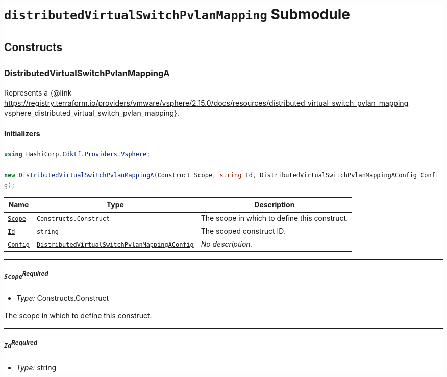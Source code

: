 # `distributedVirtualSwitchPvlanMapping` Submodule <a name="`distributedVirtualSwitchPvlanMapping` Submodule" id="@cdktf/provider-vsphere.distributedVirtualSwitchPvlanMapping"></a>

## Constructs <a name="Constructs" id="Constructs"></a>

### DistributedVirtualSwitchPvlanMappingA <a name="DistributedVirtualSwitchPvlanMappingA" id="@cdktf/provider-vsphere.distributedVirtualSwitchPvlanMapping.DistributedVirtualSwitchPvlanMappingA"></a>

Represents a {@link https://registry.terraform.io/providers/vmware/vsphere/2.15.0/docs/resources/distributed_virtual_switch_pvlan_mapping vsphere_distributed_virtual_switch_pvlan_mapping}.

#### Initializers <a name="Initializers" id="@cdktf/provider-vsphere.distributedVirtualSwitchPvlanMapping.DistributedVirtualSwitchPvlanMappingA.Initializer"></a>

```csharp
using HashiCorp.Cdktf.Providers.Vsphere;

new DistributedVirtualSwitchPvlanMappingA(Construct Scope, string Id, DistributedVirtualSwitchPvlanMappingAConfig Config);
```

| **Name** | **Type** | **Description** |
| --- | --- | --- |
| <code><a href="#@cdktf/provider-vsphere.distributedVirtualSwitchPvlanMapping.DistributedVirtualSwitchPvlanMappingA.Initializer.parameter.scope">Scope</a></code> | <code>Constructs.Construct</code> | The scope in which to define this construct. |
| <code><a href="#@cdktf/provider-vsphere.distributedVirtualSwitchPvlanMapping.DistributedVirtualSwitchPvlanMappingA.Initializer.parameter.id">Id</a></code> | <code>string</code> | The scoped construct ID. |
| <code><a href="#@cdktf/provider-vsphere.distributedVirtualSwitchPvlanMapping.DistributedVirtualSwitchPvlanMappingA.Initializer.parameter.config">Config</a></code> | <code><a href="#@cdktf/provider-vsphere.distributedVirtualSwitchPvlanMapping.DistributedVirtualSwitchPvlanMappingAConfig">DistributedVirtualSwitchPvlanMappingAConfig</a></code> | *No description.* |

---

##### `Scope`<sup>Required</sup> <a name="Scope" id="@cdktf/provider-vsphere.distributedVirtualSwitchPvlanMapping.DistributedVirtualSwitchPvlanMappingA.Initializer.parameter.scope"></a>

- *Type:* Constructs.Construct

The scope in which to define this construct.

---

##### `Id`<sup>Required</sup> <a name="Id" id="@cdktf/provider-vsphere.distributedVirtualSwitchPvlanMapping.DistributedVirtualSwitchPvlanMappingA.Initializer.parameter.id"></a>

- *Type:* string

